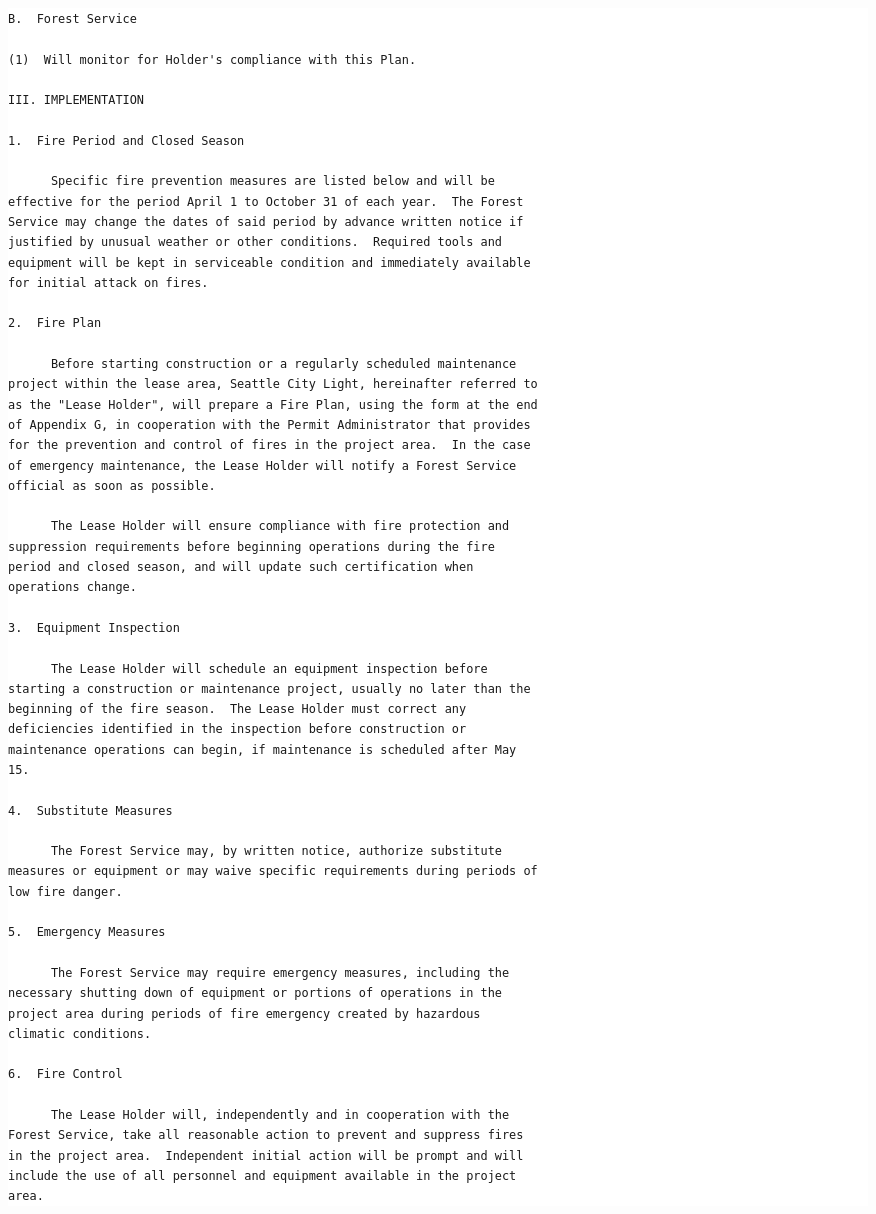     B.  Forest Service  
  
    (1)  Will monitor for Holder's compliance with this Plan.  
  
    III. IMPLEMENTATION  
  
    1.  Fire Period and Closed Season  
  
          Specific fire prevention measures are listed below and will be  
    effective for the period April 1 to October 31 of each year.  The Forest  
    Service may change the dates of said period by advance written notice if  
    justified by unusual weather or other conditions.  Required tools and  
    equipment will be kept in serviceable condition and immediately available  
    for initial attack on fires.  
  
    2.  Fire Plan  
  
          Before starting construction or a regularly scheduled maintenance  
    project within the lease area, Seattle City Light, hereinafter referred to  
    as the "Lease Holder", will prepare a Fire Plan, using the form at the end  
    of Appendix G, in cooperation with the Permit Administrator that provides  
    for the prevention and control of fires in the project area.  In the case  
    of emergency maintenance, the Lease Holder will notify a Forest Service  
    official as soon as possible.  
  
          The Lease Holder will ensure compliance with fire protection and  
    suppression requirements before beginning operations during the fire  
    period and closed season, and will update such certification when  
    operations change.  
  
    3.  Equipment Inspection  
  
          The Lease Holder will schedule an equipment inspection before  
    starting a construction or maintenance project, usually no later than the  
    beginning of the fire season.  The Lease Holder must correct any  
    deficiencies identified in the inspection before construction or  
    maintenance operations can begin, if maintenance is scheduled after May  
    15.  
  
    4.  Substitute Measures  
  
          The Forest Service may, by written notice, authorize substitute  
    measures or equipment or may waive specific requirements during periods of  
    low fire danger.  
  
    5.  Emergency Measures  
  
          The Forest Service may require emergency measures, including the  
    necessary shutting down of equipment or portions of operations in the  
    project area during periods of fire emergency created by hazardous  
    climatic conditions.  
  
    6.  Fire Control  
  
          The Lease Holder will, independently and in cooperation with the  
    Forest Service, take all reasonable action to prevent and suppress fires  
    in the project area.  Independent initial action will be prompt and will  
    include the use of all personnel and equipment available in the project  
    area.  
  